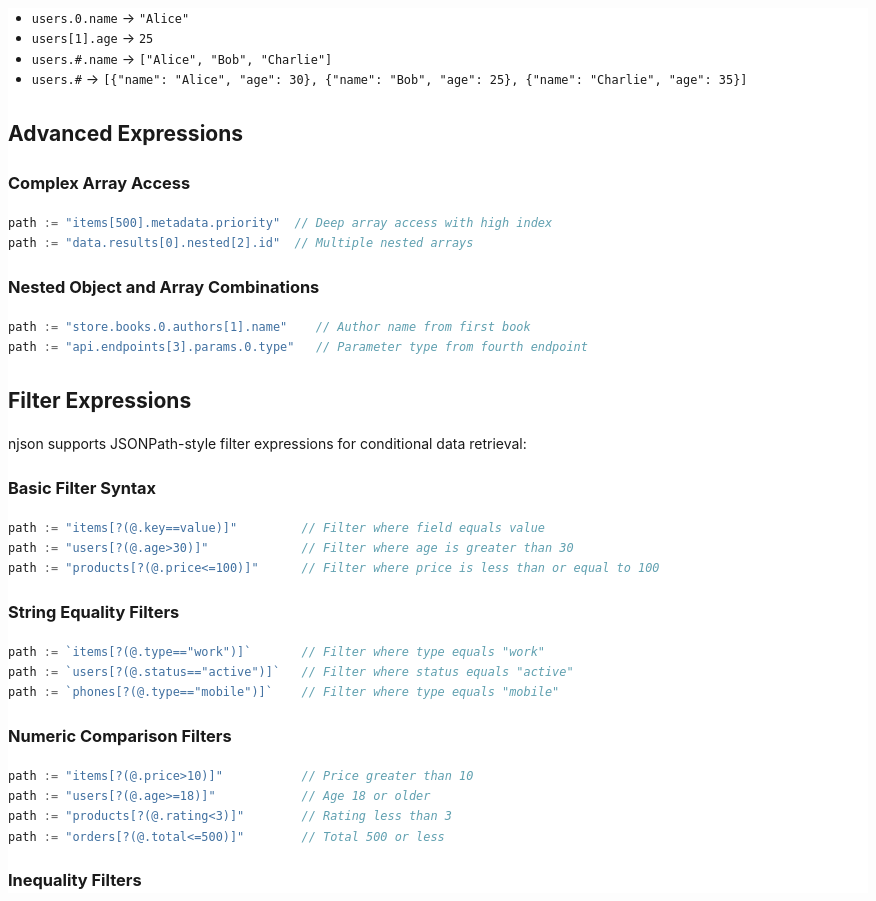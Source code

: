 - `users.0.name` → `"Alice"`
- `users[1].age` → `25`
- `users.#.name` → `["Alice", "Bob", "Charlie"]`
- `users.#` → `[{"name": "Alice", "age": 30}, {"name": "Bob", "age": 25}, {"name": "Charlie", "age": 35}]`

## Advanced Expressions

### Complex Array Access

```go
path := "items[500].metadata.priority"  // Deep array access with high index
path := "data.results[0].nested[2].id"  // Multiple nested arrays
```

### Nested Object and Array Combinations

```go
path := "store.books.0.authors[1].name"    // Author name from first book
path := "api.endpoints[3].params.0.type"   // Parameter type from fourth endpoint
```

## Filter Expressions

njson supports JSONPath-style filter expressions for conditional data retrieval:

### Basic Filter Syntax

```go
path := "items[?(@.key==value)]"         // Filter where field equals value
path := "users[?(@.age>30)]"             // Filter where age is greater than 30
path := "products[?(@.price<=100)]"      // Filter where price is less than or equal to 100
```

### String Equality Filters

```go
path := `items[?(@.type=="work")]`       // Filter where type equals "work"
path := `users[?(@.status=="active")]`   // Filter where status equals "active"
path := `phones[?(@.type=="mobile")]`    // Filter where type equals "mobile"
```

### Numeric Comparison Filters

```go
path := "items[?(@.price>10)]"           // Price greater than 10
path := "users[?(@.age>=18)]"            // Age 18 or older
path := "products[?(@.rating<3)]"        // Rating less than 3
path := "orders[?(@.total<=500)]"        // Total 500 or less
```

### Inequality Filters
